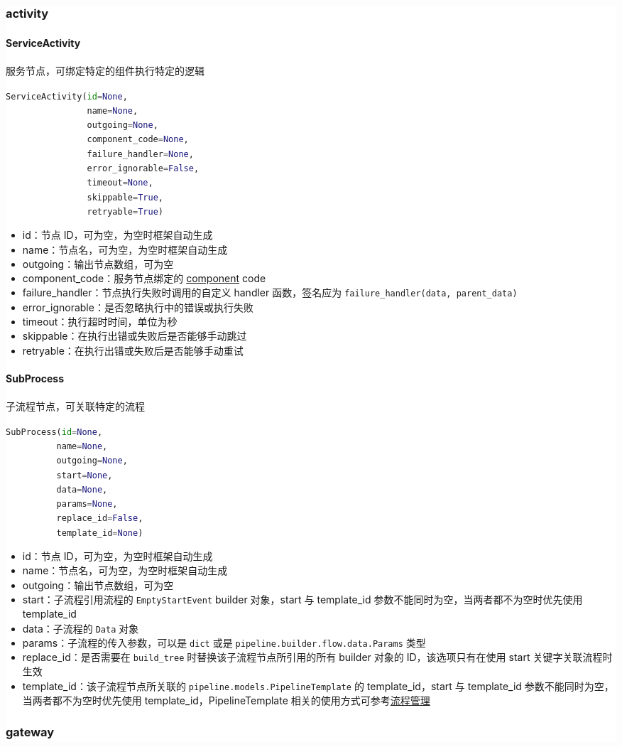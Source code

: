 ### activity

#### ServiceActivity

服务节点，可绑定特定的组件执行特定的逻辑

```python
ServiceActivity(id=None, 
                name=None,
                outgoing=None,
                component_code=None,
                failure_handler=None,
                error_ignorable=False,
                timeout=None,
                skippable=True,
                retryable=True)
```

- id：节点 ID，可为空，为空时框架自动生成
- name：节点名，可为空，为空时框架自动生成
- outgoing：输出节点数组，可为空
- component_code：服务节点绑定的 [component](./user_guide_custom_component.md) code
- failure_handler：节点执行失败时调用的自定义 handler 函数，签名应为 `failure_handler(data, parent_data)`
- error_ignorable：是否忽略执行中的错误或执行失败
- timeout：执行超时时间，单位为秒
- skippable：在执行出错或失败后是否能够手动跳过
- retryable：在执行出错或失败后是否能够手动重试

#### SubProcess

子流程节点，可关联特定的流程

```python
SubProcess(id=None, 
          name=None,
          outgoing=None,
          start=None,
          data=None,
          params=None,
          replace_id=False,
          template_id=None)
```

- id：节点 ID，可为空，为空时框架自动生成
- name：节点名，可为空，为空时框架自动生成
- outgoing：输出节点数组，可为空
- start：子流程引用流程的 `EmptyStartEvent` builder 对象，start 与 template_id 参数不能同时为空，当两者都不为空时优先使用 template_id
- data：子流程的 `Data` 对象
- params：子流程的传入参数，可以是 `dict` 或是 `pipeline.builder.flow.data.Params` 类型
- replace_id：是否需要在 `build_tree` 时替换该子流程节点所引用的所有 builder 对象的 ID，该选项只有在使用 start 关键字关联流程时生效
- template_id：该子流程节点所关联的 `pipeline.models.PipelineTemplate` 的 template_id，start 与 template_id 参数不能同时为空，当两者都不为空时优先使用 template_id，PipelineTemplate 相关的使用方式可参考[流程管理](./user_guide_flow_management.md)

### gateway
